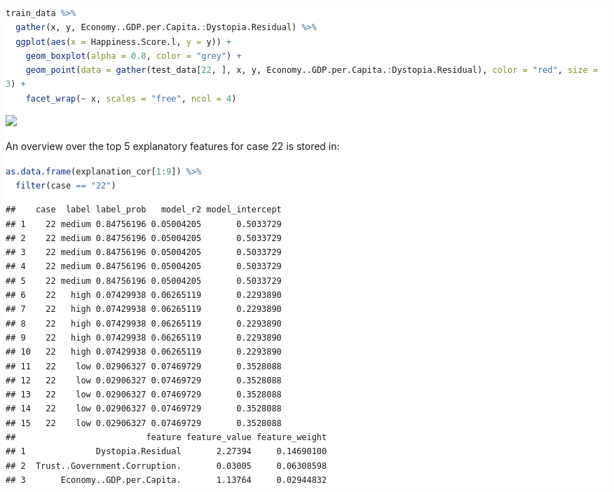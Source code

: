 ``` r
train_data %>%
  gather(x, y, Economy..GDP.per.Capita.:Dystopia.Residual) %>%
  ggplot(aes(x = Happiness.Score.l, y = y)) +
    geom_boxplot(alpha = 0.8, color = "grey") + 
    geom_point(data = gather(test_data[22, ], x, y, Economy..GDP.per.Capita.:Dystopia.Residual), color = "red", size = 3) +
    facet_wrap(~ x, scales = "free", ncol = 4)
```

![](LIME_files/figure-markdown_github/unnamed-chunk-16-1.png)

An overview over the top 5 explanatory features for case 22 is stored in:

``` r
as.data.frame(explanation_cor[1:9]) %>%
  filter(case == "22")
```

    ##    case  label label_prob   model_r2 model_intercept
    ## 1    22 medium 0.84756196 0.05004205       0.5033729
    ## 2    22 medium 0.84756196 0.05004205       0.5033729
    ## 3    22 medium 0.84756196 0.05004205       0.5033729
    ## 4    22 medium 0.84756196 0.05004205       0.5033729
    ## 5    22 medium 0.84756196 0.05004205       0.5033729
    ## 6    22   high 0.07429938 0.06265119       0.2293890
    ## 7    22   high 0.07429938 0.06265119       0.2293890
    ## 8    22   high 0.07429938 0.06265119       0.2293890
    ## 9    22   high 0.07429938 0.06265119       0.2293890
    ## 10   22   high 0.07429938 0.06265119       0.2293890
    ## 11   22    low 0.02906327 0.07469729       0.3528088
    ## 12   22    low 0.02906327 0.07469729       0.3528088
    ## 13   22    low 0.02906327 0.07469729       0.3528088
    ## 14   22    low 0.02906327 0.07469729       0.3528088
    ## 15   22    low 0.02906327 0.07469729       0.3528088
    ##                          feature feature_value feature_weight
    ## 1              Dystopia.Residual       2.27394     0.14690100
    ## 2  Trust..Government.Corruption.       0.03005     0.06308598
    ## 3       Economy..GDP.per.Capita.       1.13764     0.02944832